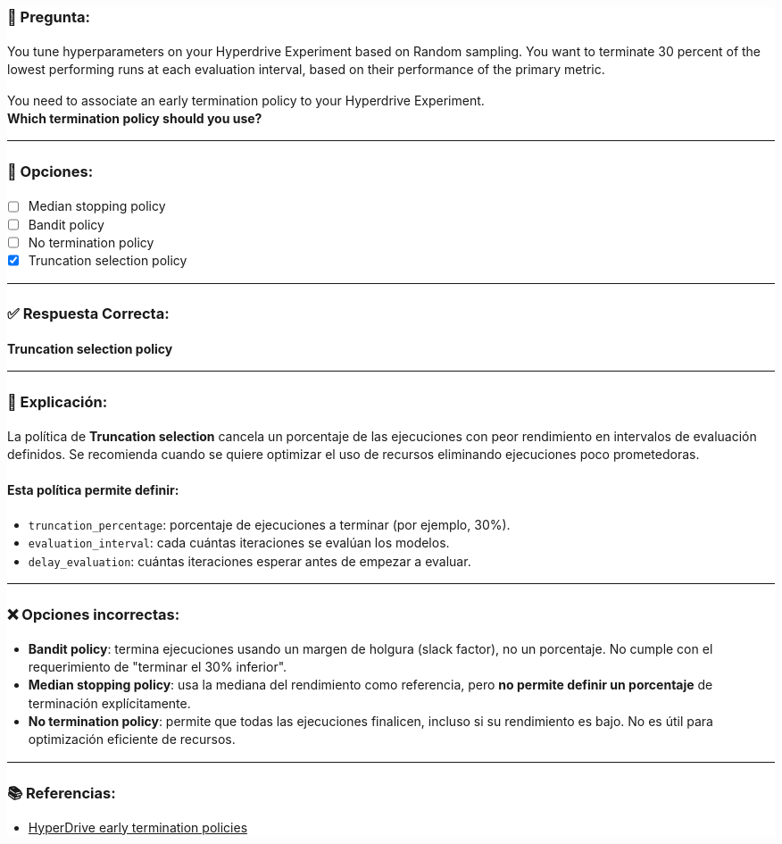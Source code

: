 
### 🧠 Pregunta:

You tune hyperparameters on your Hyperdrive Experiment based on Random sampling. You want to terminate 30 percent of the lowest performing runs at each evaluation interval, based on their performance of the primary metric.

You need to associate an early termination policy to your Hyperdrive Experiment.  
**Which termination policy should you use?**

---

### 🔘 Opciones:

- [ ] Median stopping policy  
- [ ] Bandit policy  
- [ ] No termination policy  
- [x] Truncation selection policy  

---

### ✅ Respuesta Correcta:
**Truncation selection policy**

---

### 🧾 Explicación:

La política de **Truncation selection** cancela un porcentaje de las ejecuciones con peor rendimiento en intervalos de evaluación definidos. Se recomienda cuando se quiere optimizar el uso de recursos eliminando ejecuciones poco prometedoras.

#### Esta política permite definir:
- `truncation_percentage`: porcentaje de ejecuciones a terminar (por ejemplo, 30%).
- `evaluation_interval`: cada cuántas iteraciones se evalúan los modelos.
- `delay_evaluation`: cuántas iteraciones esperar antes de empezar a evaluar.

---

### ❌ Opciones incorrectas:

- **Bandit policy**: termina ejecuciones usando un margen de holgura (slack factor), no un porcentaje. No cumple con el requerimiento de "terminar el 30% inferior".
- **Median stopping policy**: usa la mediana del rendimiento como referencia, pero **no permite definir un porcentaje** de terminación explícitamente.
- **No termination policy**: permite que todas las ejecuciones finalicen, incluso si su rendimiento es bajo. No es útil para optimización eficiente de recursos.

---

### 📚 Referencias:

- [HyperDrive early termination policies](https://learn.microsoft.com/en-us/azure/machine-learning/how-to-tune-hyperparameters#early-termination-policies)
